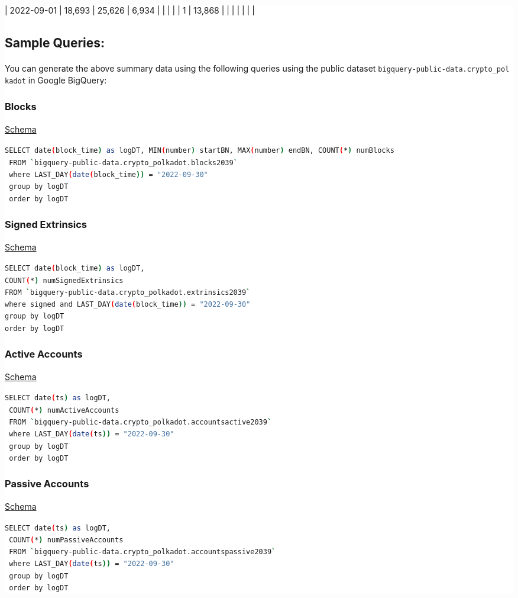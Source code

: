 | 2022-09-01 | 18,693 | 25,626 | 6,934 |  |  |  |  | 1 | 13,868 |   |   |   |  |  |  |

## Sample Queries:
You can generate the above summary data using the following queries using the public dataset `bigquery-public-data.crypto_polkadot` in Google BigQuery:


### Blocks 

[Schema](https://github.com/colorfulnotion/substrate-etl/blob/main/schema/blocks.json)

```bash
SELECT date(block_time) as logDT, MIN(number) startBN, MAX(number) endBN, COUNT(*) numBlocks 
 FROM `bigquery-public-data.crypto_polkadot.blocks2039`  
 where LAST_DAY(date(block_time)) = "2022-09-30" 
 group by logDT 
 order by logDT
```

### Signed Extrinsics 

[Schema](https://github.com/colorfulnotion/substrate-etl/blob/main/schema/extrinsics.json)

```bash
SELECT date(block_time) as logDT, 
COUNT(*) numSignedExtrinsics 
FROM `bigquery-public-data.crypto_polkadot.extrinsics2039`  
where signed and LAST_DAY(date(block_time)) = "2022-09-30" 
group by logDT 
order by logDT
```

### Active Accounts 

[Schema](https://github.com/colorfulnotion/substrate-etl/blob/main/schema/accountsactive.json)

```bash
SELECT date(ts) as logDT, 
 COUNT(*) numActiveAccounts 
 FROM `bigquery-public-data.crypto_polkadot.accountsactive2039` 
 where LAST_DAY(date(ts)) = "2022-09-30" 
 group by logDT 
 order by logDT
```

### Passive Accounts 

[Schema](https://github.com/colorfulnotion/substrate-etl/blob/main/schema/accountspassive.json)

```bash
SELECT date(ts) as logDT, 
 COUNT(*) numPassiveAccounts 
 FROM `bigquery-public-data.crypto_polkadot.accountspassive2039` 
 where LAST_DAY(date(ts)) = "2022-09-30" 
 group by logDT 
 order by logDT
```
